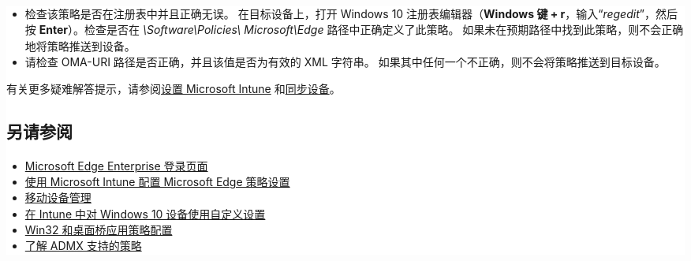 - 检查该策略是否在注册表中并且正确无误。 在目标设备上，打开 Windows 10 注册表编辑器（**Windows 键 + r**，输入“*regedit*”，然后按 **Enter**）。检查是否在 *\Software\Policies\ Microsoft\Edge* 路径中正确定义了此策略。 如果未在预期路径中找到此策略，则不会正确地将策略推送到设备。
- 请检查 OMA-URI 路径是否正确，并且该值是否为有效的 XML 字符串。 如果其中任何一个不正确，则不会将策略推送到目标设备。

有关更多疑难解答提示，请参阅[设置 Microsoft Intune](/intune/fundamentals/setup-steps) 和[同步设备](/intune/remote-actions/device-sync)。

## <a name="see-also"></a>另请参阅

- [Microsoft Edge Enterprise 登录页面](https://aka.ms/EdgeEnterprise)
- [使用 Microsoft Intune 配置 Microsoft Edge 策略设置](configure-edge-with-intune.md)
- [移动设备管理](/windows/client-management/mdm/)
- [在 Intune 中对 Windows 10 设备使用自定义设置](/intune/configuration/custom-settings-windows-10)
- [Win32 和桌面桥应用策略配置](/windows/client-management/mdm/win32-and-centennial-app-policy-configuration)
- [了解 ADMX 支持的策略](/windows/client-management/mdm/understanding-admx-backed-policies)